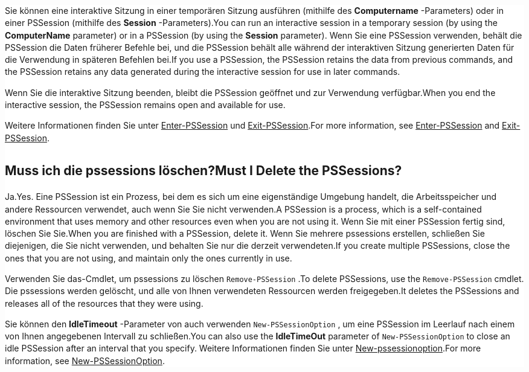 <span data-ttu-id="42ccf-199">Sie können eine interaktive Sitzung in einer temporären Sitzung ausführen (mithilfe des **Computername** -Parameters) oder in einer PSSession (mithilfe des **Session** -Parameters).</span><span class="sxs-lookup"><span data-stu-id="42ccf-199">You can run an interactive session in a temporary session (by using the **ComputerName** parameter) or in a PSSession (by using the **Session** parameter).</span></span>
<span data-ttu-id="42ccf-200">Wenn Sie eine PSSession verwenden, behält die PSSession die Daten früherer Befehle bei, und die PSSession behält alle während der interaktiven Sitzung generierten Daten für die Verwendung in späteren Befehlen bei.</span><span class="sxs-lookup"><span data-stu-id="42ccf-200">If you use a PSSession, the PSSession retains the data from previous commands, and the PSSession retains any data generated during the interactive session for use in later commands.</span></span>

<span data-ttu-id="42ccf-201">Wenn Sie die interaktive Sitzung beenden, bleibt die PSSession geöffnet und zur Verwendung verfügbar.</span><span class="sxs-lookup"><span data-stu-id="42ccf-201">When you end the interactive session, the PSSession remains open and available for use.</span></span>

<span data-ttu-id="42ccf-202">Weitere Informationen finden Sie unter [Enter-PSSession](xref:Microsoft.PowerShell.Core.Enter-PSSession) und [Exit-PSSession](xref:Microsoft.PowerShell.Core.Exit-PSSession).</span><span class="sxs-lookup"><span data-stu-id="42ccf-202">For more information, see [Enter-PSSession](xref:Microsoft.PowerShell.Core.Enter-PSSession) and [Exit-PSSession](xref:Microsoft.PowerShell.Core.Exit-PSSession).</span></span>

## <a name="must-i-delete-the-pssessions"></a><span data-ttu-id="42ccf-203">Muss ich die pssessions löschen?</span><span class="sxs-lookup"><span data-stu-id="42ccf-203">Must I Delete the PSSessions?</span></span>

<span data-ttu-id="42ccf-204">Ja.</span><span class="sxs-lookup"><span data-stu-id="42ccf-204">Yes.</span></span> <span data-ttu-id="42ccf-205">Eine PSSession ist ein Prozess, bei dem es sich um eine eigenständige Umgebung handelt, die Arbeitsspeicher und andere Ressourcen verwendet, auch wenn Sie Sie nicht verwenden.</span><span class="sxs-lookup"><span data-stu-id="42ccf-205">A PSSession is a process, which is a self-contained environment that uses memory and other resources even when you are not using it.</span></span> <span data-ttu-id="42ccf-206">Wenn Sie mit einer PSSession fertig sind, löschen Sie Sie.</span><span class="sxs-lookup"><span data-stu-id="42ccf-206">When you are finished with a PSSession, delete it.</span></span> <span data-ttu-id="42ccf-207">Wenn Sie mehrere pssessions erstellen, schließen Sie diejenigen, die Sie nicht verwenden, und behalten Sie nur die derzeit verwendeten.</span><span class="sxs-lookup"><span data-stu-id="42ccf-207">If you create multiple PSSessions, close the ones that you are not using, and maintain only the ones currently in use.</span></span>

<span data-ttu-id="42ccf-208">Verwenden Sie das-Cmdlet, um pssessions zu löschen `Remove-PSSession` .</span><span class="sxs-lookup"><span data-stu-id="42ccf-208">To delete PSSessions, use the `Remove-PSSession` cmdlet.</span></span> <span data-ttu-id="42ccf-209">Die pssessions werden gelöscht, und alle von Ihnen verwendeten Ressourcen werden freigegeben.</span><span class="sxs-lookup"><span data-stu-id="42ccf-209">It deletes the PSSessions and releases all of the resources that they were using.</span></span>

<span data-ttu-id="42ccf-210">Sie können den **IdleTimeout** -Parameter von auch verwenden `New-PSSessionOption` , um eine PSSession im Leerlauf nach einem von Ihnen angegebenen Intervall zu schließen.</span><span class="sxs-lookup"><span data-stu-id="42ccf-210">You can also use the **IdleTimeOut** parameter of `New-PSSessionOption` to close an idle PSSession after an interval that you specify.</span></span> <span data-ttu-id="42ccf-211">Weitere Informationen finden Sie unter [New-pssessionoption](xref:Microsoft.PowerShell.Core.New-PSSessionOption).</span><span class="sxs-lookup"><span data-stu-id="42ccf-211">For more information, see [New-PSSessionOption](xref:Microsoft.PowerShell.Core.New-PSSessionOption).</span></span>
